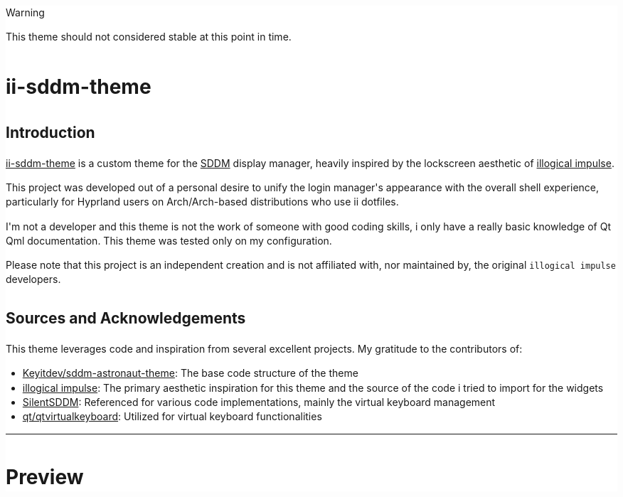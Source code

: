 > [!WARNING]
> This theme should not considered stable at this point in time.

# ii-sddm-theme

## Introduction

[ii-sddm-theme](https://github.com/3d3f/ii-sddm-theme) is a custom theme for the [SDDM](https://github.com/sddm/sddm/) display manager, heavily inspired by the lockscreen aesthetic of [illogical impulse](https://github.com/end-4/dots-hyprland). 

This project was developed out of a personal desire to unify the login manager's appearance with the overall shell experience, particularly for Hyprland users on Arch/Arch-based distributions who use ii dotfiles. 

I'm not a developer and this theme is not the work of someone with good coding skills, i only have a really basic knowledge of Qt Qml documentation.
This theme was tested only on my configuration.

Please note that this project is an independent creation and is not affiliated with, nor maintained by, the original `illogical impulse` developers.

## Sources and Acknowledgements

This theme leverages code and inspiration from several excellent projects. My gratitude to the contributors of:

*   [Keyitdev/sddm-astronaut-theme](https://github.com/Keyitdev/sddm-astronaut-theme): The base code structure of the theme
*   [illogical impulse](https://github.com/end-4/dots-hyprland): The primary aesthetic inspiration for this theme and the source of the code i tried to import for the widgets
*   [SilentSDDM](https://github.com/uiriansan/SilentSDDM): Referenced for various code implementations, mainly the virtual keyboard management
*   [qt/qtvirtualkeyboard](https://github.com/qt/qtvirtualkeyboard): Utilized for virtual keyboard functionalities

---

# Preview

<p align="center">